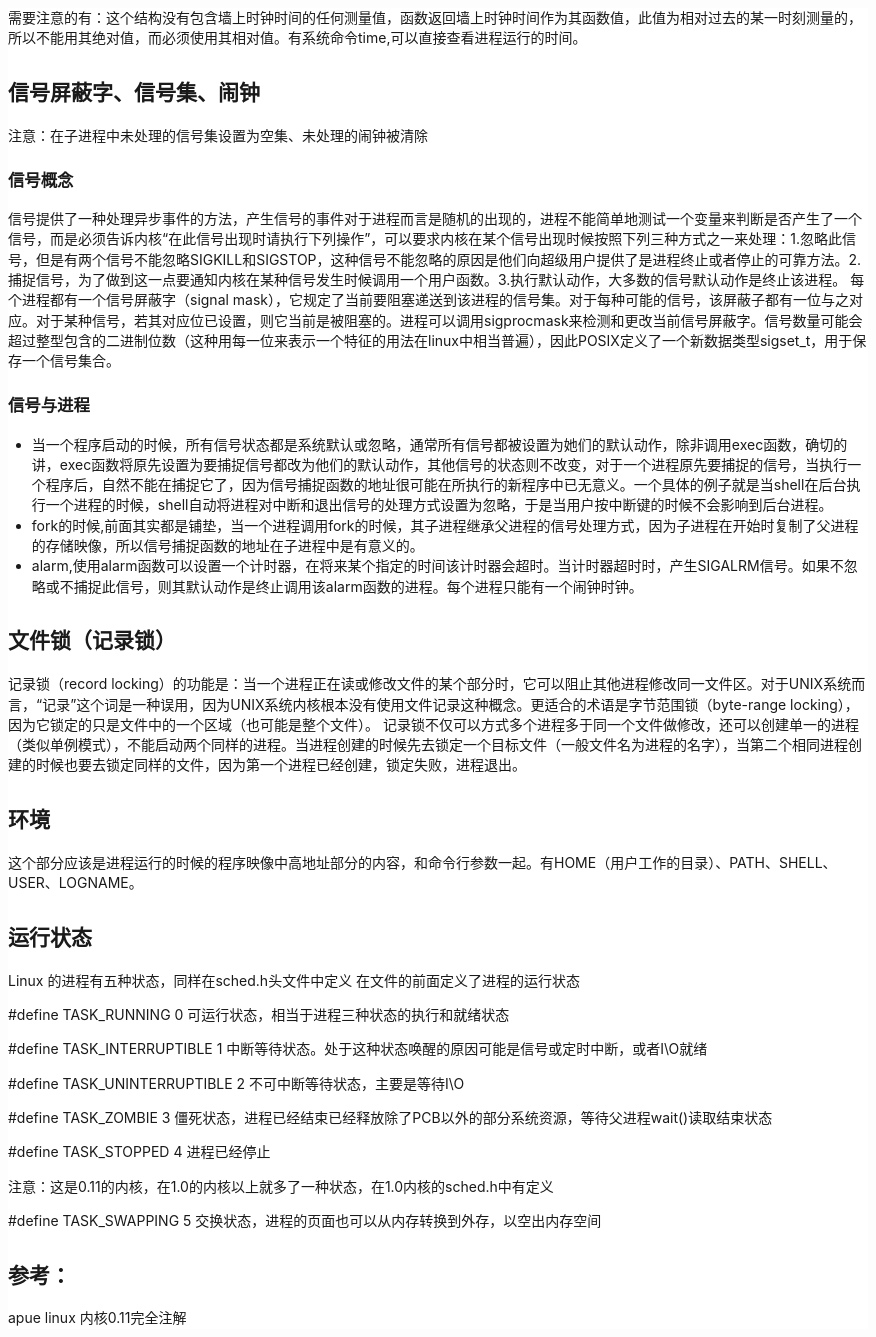 需要注意的有：这个结构没有包含墙上时钟时间的任何测量值，函数返回墙上时钟时间作为其函数值，此值为相对过去的某一时刻测量的，所以不能用其绝对值，而必须使用其相对值。有系统命令time,可以直接查看进程运行的时间。
 
## 信号屏蔽字、信号集、闹钟
注意：在子进程中未处理的信号集设置为空集、未处理的闹钟被清除
### 信号概念
信号提供了一种处理异步事件的方法，产生信号的事件对于进程而言是随机的出现的，进程不能简单地测试一个变量来判断是否产生了一个信号，而是必须告诉内核“在此信号出现时请执行下列操作”，可以要求内核在某个信号出现时候按照下列三种方式之一来处理：1.忽略此信号，但是有两个信号不能忽略SIGKILL和SIGSTOP，这种信号不能忽略的原因是他们向超级用户提供了是进程终止或者停止的可靠方法。2.捕捉信号，为了做到这一点要通知内核在某种信号发生时候调用一个用户函数。3.执行默认动作，大多数的信号默认动作是终止该进程。
每个进程都有一个信号屏蔽字（signal mask），它规定了当前要阻塞递送到该进程的信号集。对于每种可能的信号，该屏蔽子都有一位与之对应。对于某种信号，若其对应位已设置，则它当前是被阻塞的。进程可以调用sigprocmask来检测和更改当前信号屏蔽字。信号数量可能会超过整型包含的二进制位数（这种用每一位来表示一个特征的用法在linux中相当普遍），因此POSIX定义了一个新数据类型sigset_t，用于保存一个信号集合。
### 信号与进程
- 当一个程序启动的时候，所有信号状态都是系统默认或忽略，通常所有信号都被设置为她们的默认动作，除非调用exec函数，确切的讲，exec函数将原先设置为要捕捉信号都改为他们的默认动作，其他信号的状态则不改变，对于一个进程原先要捕捉的信号，当执行一个程序后，自然不能在捕捉它了，因为信号捕捉函数的地址很可能在所执行的新程序中已无意义。一个具体的例子就是当shell在后台执行一个进程的时候，shell自动将进程对中断和退出信号的处理方式设置为忽略，于是当用户按中断键的时候不会影响到后台进程。
- fork的时候,前面其实都是铺垫，当一个进程调用fork的时候，其子进程继承父进程的信号处理方式，因为子进程在开始时复制了父进程的存储映像，所以信号捕捉函数的地址在子进程中是有意义的。
- alarm,使用alarm函数可以设置一个计时器，在将来某个指定的时间该计时器会超时。当计时器超时时，产生SIGALRM信号。如果不忽略或不捕捉此信号，则其默认动作是终止调用该alarm函数的进程。每个进程只能有一个闹钟时钟。
 
## 文件锁（记录锁）
记录锁（record locking）的功能是：当一个进程正在读或修改文件的某个部分时，它可以阻止其他进程修改同一文件区。对于UNIX系统而言，“记录”这个词是一种误用，因为UNIX系统内核根本没有使用文件记录这种概念。更适合的术语是字节范围锁（byte-range locking），因为它锁定的只是文件中的一个区域（也可能是整个文件）。
记录锁不仅可以方式多个进程多于同一个文件做修改，还可以创建单一的进程（类似单例模式），不能启动两个同样的进程。当进程创建的时候先去锁定一个目标文件（一般文件名为进程的名字），当第二个相同进程创建的时候也要去锁定同样的文件，因为第一个进程已经创建，锁定失败，进程退出。
 
## 环境
这个部分应该是进程运行的时候的程序映像中高地址部分的内容，和命令行参数一起。有HOME（用户工作的目录）、PATH、SHELL、USER、LOGNAME。
 
## 运行状态
Linux 的进程有五种状态，同样在sched.h头文件中定义
在文件的前面定义了进程的运行状态

#define TASK_RUNNING            0 可运行状态，相当于进程三种状态的执行和就绪状态

#define TASK_INTERRUPTIBLE      1 中断等待状态。处于这种状态唤醒的原因可能是信号或定时中断，或者I\O就绪

#define TASK_UNINTERRUPTIBLE    2 不可中断等待状态，主要是等待I\O

#define TASK_ZOMBIE             3 僵死状态，进程已经结束已经释放除了PCB以外的部分系统资源，等待父进程wait()读取结束状态

#define TASK_STOPPED            4 进程已经停止

注意：这是0.11的内核，在1.0的内核以上就多了一种状态，在1.0内核的sched.h中有定义

#define TASK_SWAPPING           5 交换状态，进程的页面也可以从内存转换到外存，以空出内存空间 

## 参考：
apue
linux 内核0.11完全注解
